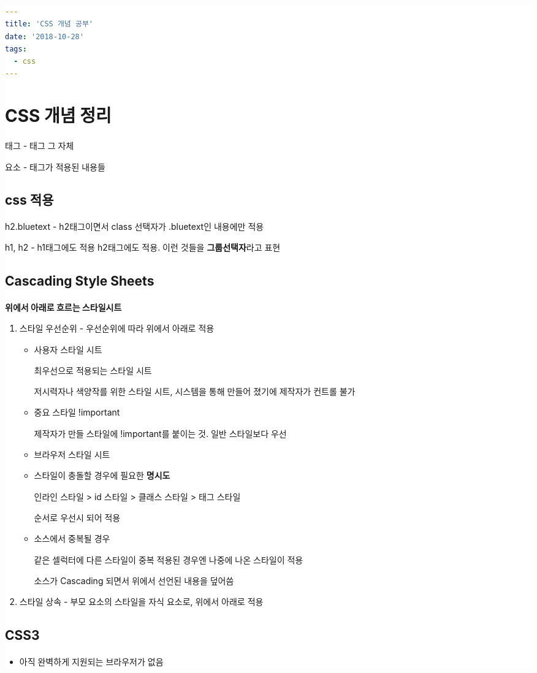 ```yaml
---
title: 'CSS 개념 공부'
date: '2018-10-28'
tags:
  - css
---
```


# CSS 개념 정리

태그 - 태그 그 자체

요소 - 태그가 적용된 내용들

## css 적용

h2.bluetext - h2태그이면서 class 선택자가 .bluetext인 내용에만 적용

h1, h2 - h1태그에도 적용 h2태그에도 적용. 이런 것들을 **그룹선택자**라고 표현

## Cascading Style Sheets

**위에서 아래로 흐르는 스타일시트**

1. 스타일 우선순위 - 우선순위에 따라 위에서 아래로 적용

   - 사용자 스타일 시트

     최우선으로 적용되는 스타일 시트

     저시력자나 색양작를 위한 스타일 시트, 시스템을 통해 만들어 졌기에 제작자가 컨트롤 불가

   - 중요 스타일 !important

     제작자가 만들 스타일에 !important를 붙이는 것. 일반 스타일보다 우선

   - 브라우저 스타일 시트

   - 스타일이 충돌할 경우에 필요한 **명시도**

     인라인 스타일 > id 스타일 > 클래스 스타일 > 태그 스타일

     순서로 우선시 되어 적용

   - 소스에서 중복될 경우

     같은 셀럭터에 다른 스타일이 중복 적용된 경우엔 나중에 나온 스타일이 적용

     소스가 Cascading 되면서 위에서 선언된 내용을 덮어씀

2. 스타일 상속 - 부모 요소의 스타일을 자식 요소로, 위에서 아래로 적용

## CSS3

- 아직 완벽하게 지원되는 브라우저가 없음
